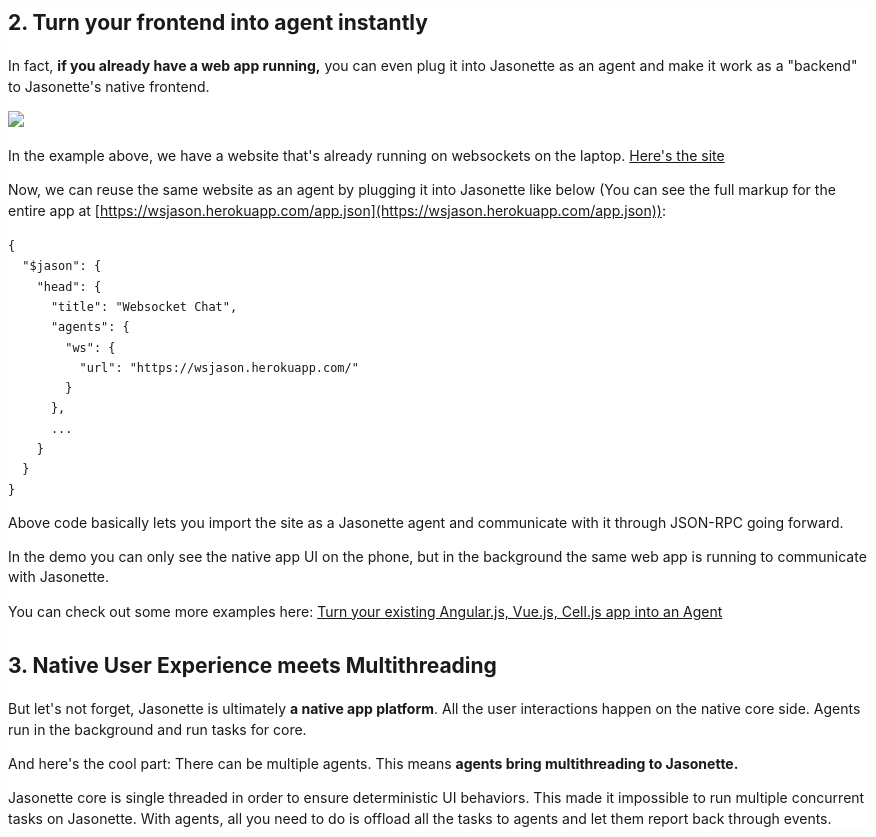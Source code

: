 ## 2. Turn your frontend into agent instantly

In fact, **if you already have a web app running,** you can even plug it into Jasonette as an agent and make it work as a "backend" to Jasonette's native frontend.

<img src='../images/websocket.gif' class='large'>

In the example above, we have a website that's already running on websockets on the laptop. [Here's the site](https://wsjason.herokuapp.com)

Now, we can reuse the same website as an agent by plugging it into Jasonette like below (You can see the full markup for the entire app at [https://wsjason.herokuapp.com/app.json](https://wsjason.herokuapp.com/app.json)):

```
{
  "$jason": {
    "head": {
      "title": "Websocket Chat",
      "agents": {
        "ws": {
          "url": "https://wsjason.herokuapp.com/"
        }
      },
      ...
    }
  }
}
```

Above code basically lets you import the site as a Jasonette agent and communicate with it through JSON-RPC going forward.

In the demo you can only see the native app UI on the phone, but in the background the same web app is running to communicate with Jasonette.

You can check out some more examples here: [Turn your existing Angular.js, Vue.js, Cell.js app into an Agent](https://github.com/Jasonette/agent.jsframeworks)

## 3. Native User Experience meets Multithreading

But let's not forget, Jasonette is ultimately **a native app platform**. All the user interactions happen on the native core side. Agents run in the background and run tasks for core.

And here's the cool part: There can be multiple agents. This means **agents bring multithreading to Jasonette.**

Jasonette core is single threaded in order to ensure deterministic UI behaviors. This made it impossible to run multiple concurrent tasks on Jasonette. With agents, all you need to do is offload all the tasks to agents and let them report back through events.
